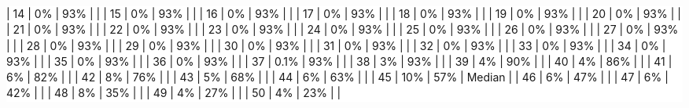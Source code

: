 | 14 | 0% | 93% |  |
| 15 | 0% | 93% |  |
| 16 | 0% | 93% |  |
| 17 | 0% | 93% |  |
| 18 | 0% | 93% |  |
| 19 | 0% | 93% |  |
| 20 | 0% | 93% |  |
| 21 | 0% | 93% |  |
| 22 | 0% | 93% |  |
| 23 | 0% | 93% |  |
| 24 | 0% | 93% |  |
| 25 | 0% | 93% |  |
| 26 | 0% | 93% |  |
| 27 | 0% | 93% |  |
| 28 | 0% | 93% |  |
| 29 | 0% | 93% |  |
| 30 | 0% | 93% |  |
| 31 | 0% | 93% |  |
| 32 | 0% | 93% |  |
| 33 | 0% | 93% |  |
| 34 | 0% | 93% |  |
| 35 | 0% | 93% |  |
| 36 | 0% | 93% |  |
| 37 | 0.1% | 93% |  |
| 38 | 3% | 93% |  |
| 39 | 4% | 90% |  |
| 40 | 4% | 86% |  |
| 41 | 6% | 82% |  |
| 42 | 8% | 76% |  |
| 43 | 5% | 68% |  |
| 44 | 6% | 63% |  |
| 45 | 10% | 57% | Median |
| 46 | 6% | 47% |  |
| 47 | 6% | 42% |  |
| 48 | 8% | 35% |  |
| 49 | 4% | 27% |  |
| 50 | 4% | 23% |  |